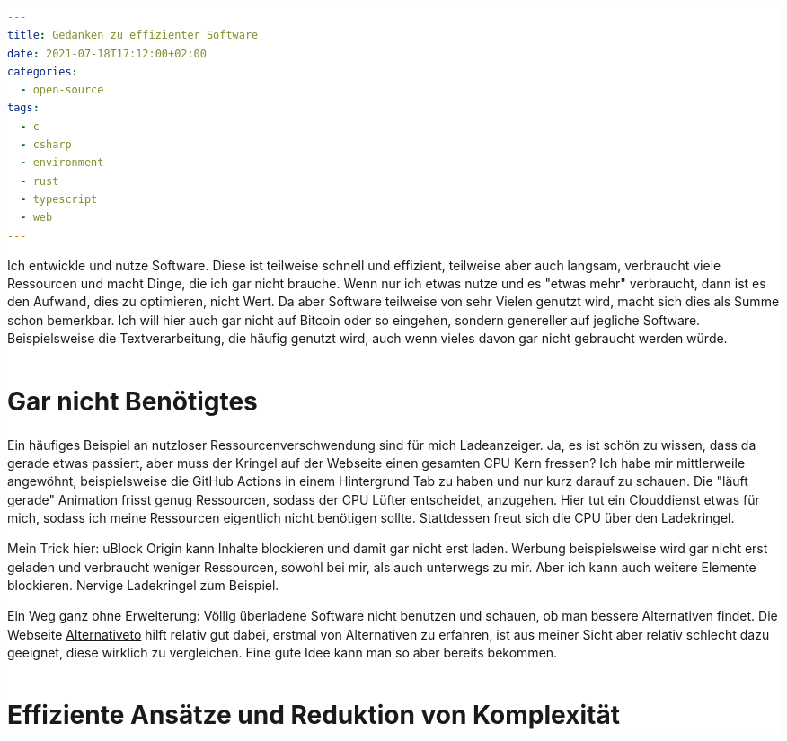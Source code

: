 ```yaml
---
title: Gedanken zu effizienter Software
date: 2021-07-18T17:12:00+02:00
categories:
  - open-source
tags:
  - c
  - csharp
  - environment
  - rust
  - typescript
  - web
---
```

Ich entwickle und nutze Software.
Diese ist teilweise schnell und effizient, teilweise aber auch langsam, verbraucht viele Ressourcen und macht Dinge, die ich gar nicht brauche.
Wenn nur ich etwas nutze und es "etwas mehr" verbraucht, dann ist es den Aufwand, dies zu optimieren, nicht Wert.
Da aber Software teilweise von sehr Vielen genutzt wird, macht sich dies als Summe schon bemerkbar.
Ich will hier auch gar nicht auf Bitcoin oder so eingehen, sondern genereller auf jegliche Software.
Beispielsweise die Textverarbeitung, die häufig genutzt wird, auch wenn vieles davon gar nicht gebraucht werden würde.

# Gar nicht Benötigtes

Ein häufiges Beispiel an nutzloser Ressourcenverschwendung sind für mich Ladeanzeiger.
Ja, es ist schön zu wissen, dass da gerade etwas passiert, aber muss der Kringel auf der Webseite einen gesamten CPU Kern fressen?
Ich habe mir mittlerweile angewöhnt, beispielsweise die GitHub Actions in einem Hintergrund Tab zu haben und nur kurz darauf zu schauen.
Die "läuft gerade" Animation frisst genug Ressourcen, sodass der CPU Lüfter entscheidet, anzugehen.
Hier tut ein Clouddienst etwas für mich, sodass ich meine Ressourcen eigentlich nicht benötigen sollte.
Stattdessen freut sich die CPU über den Ladekringel.

Mein Trick hier: uBlock Origin kann Inhalte blockieren und damit gar nicht erst laden.
Werbung beispielsweise wird gar nicht erst geladen und verbraucht weniger Ressourcen, sowohl bei mir, als auch unterwegs zu mir.
Aber ich kann auch weitere Elemente blockieren.
Nervige Ladekringel zum Beispiel.

Ein Weg ganz ohne Erweiterung: Völlig überladene Software nicht benutzen und schauen, ob man bessere Alternativen findet.
Die Webseite [Alternativeto](https://alternativeto.net/software/openoffice/) hilft relativ gut dabei, erstmal von Alternativen zu erfahren, ist aus meiner Sicht aber relativ schlecht dazu geeignet, diese wirklich zu vergleichen.
Eine gute Idee kann man so aber bereits bekommen.

# Effiziente Ansätze und Reduktion von Komplexität
